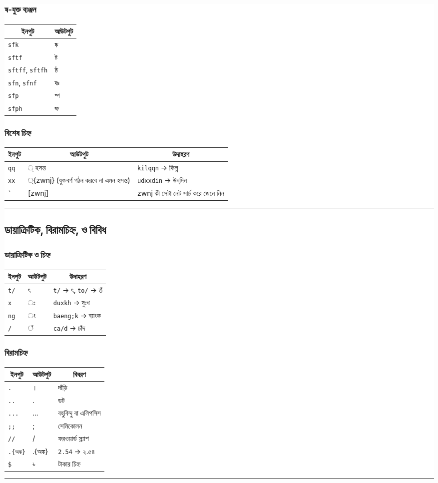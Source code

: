 ### ষ-যুক্ত ব্যঞ্জন

| ইনপুট | আউটপুট |
|--------|--------|
| `sfk` | ষ্ক |
| `sftf` | ষ্ট |
| `sftff`, `sftfh` | ষ্ঠ |
| `sfn`, `sfnf` | ষ্ণ |
| `sfp` | ষ্প |
| `sfph` | ষ্ফ |

### বিশেষ চিহ্ন

| ইনপুট | আউটপুট | উদাহরণ |
|--------|--------|--------|
| `qq` | ◌্ হসন্ত | `kilqqn` → কিল্ন |
| `xx` | ◌্{zwnj} (যুক্তবর্ণ গঠন করবে না এমন হসন্ত) | `udxxdin` → উদ্‌দিন |
| `` ` `` | [zwnj] | zwnj কী সেটা নেট সার্চ করে জেনে নিন |

---

## ডায়াক্রিটিক, বিরামচিহ্ন, ও বিবিধ

### ডায়াক্রিটিক ও চিহ্ন

| ইনপুট | আউটপুট | উদাহরণ |
|--------|--------|--------|
| `t/` | ৎ | `t/` → ৎ, `to/` → তঁ |
| `x` | ঃ | `duxkh` → দুঃখ |
| `ng` | ং | `baeng;k` → ব্যাংক |
| `/` | ঁ | `ca/d` → চাঁদ |

### বিরামচিহ্ন

| ইনপুট | আউটপুট | বিবরণ |
|--------|--------|--------|
| `.` | । | দাঁড়ি |
| `..` | . | ডট |
| `...` | ... | বহুবিন্দু বা এলিপসিস |
| `;;` | ; | সেমিকোলন |
| `//` | / | ফরওয়ার্ড স্ল্যাশ |
| `.{অঙ্ক}` | .{অঙ্ক} | `2.54` → ২.৫৪ |
| `$` | ৳ | টাকার চিহ্ন |

---